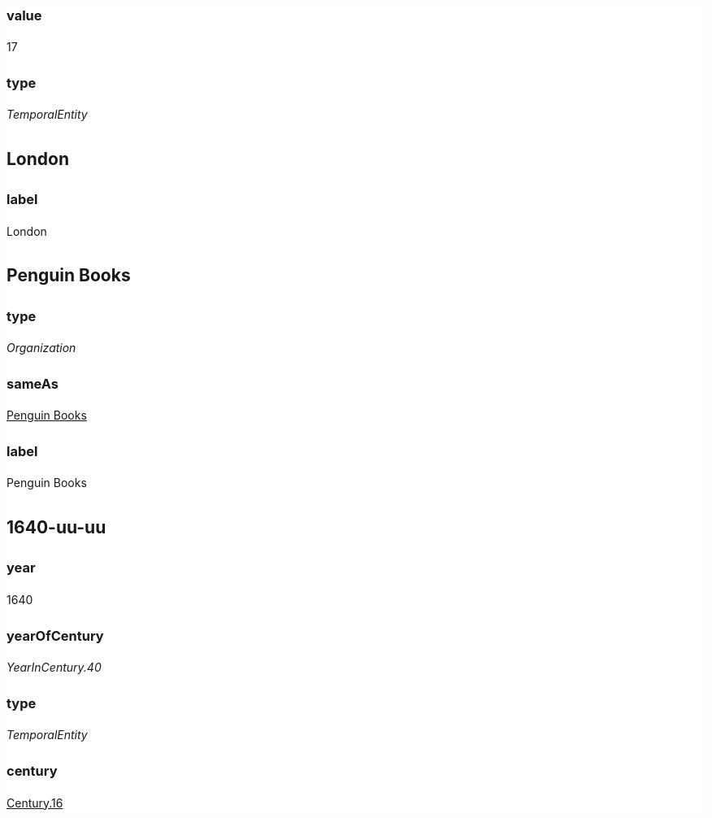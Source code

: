 ### value


17

### type


*TemporalEntity*

## London

### label


London

## Penguin Books

### type


*Organization*

### sameAs


[Penguin Books](#Penguin-Books)

### label


Penguin Books

## 1640-uu-uu

### year


1640

### yearOfCentury


*YearInCentury.40*

### type


*TemporalEntity*

### century


[Century.16](#Century.16)
